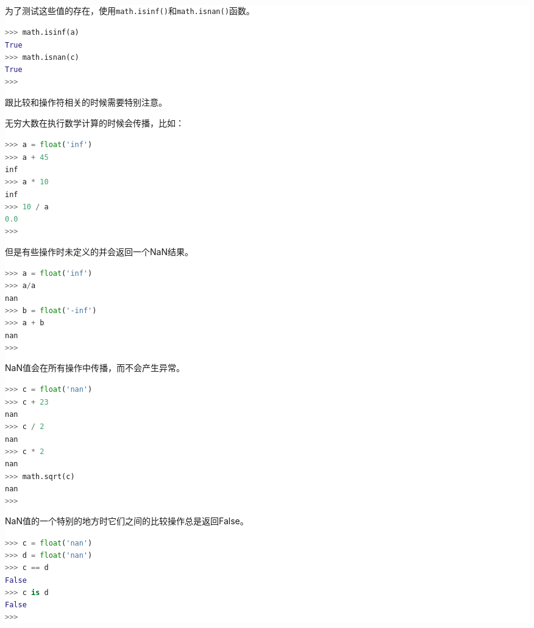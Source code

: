 为了测试这些值的存在，使用`math.isinf()`和`math.isnan()`函数。

```python
>>> math.isinf(a)
True
>>> math.isnan(c)
True
>>>
```

跟比较和操作符相关的时候需要特别注意。

无穷大数在执行数学计算的时候会传播，比如：

```python
>>> a = float('inf')
>>> a + 45
inf
>>> a * 10
inf
>>> 10 / a
0.0
>>>
```

但是有些操作时未定义的并会返回一个NaN结果。

```python
>>> a = float('inf')
>>> a/a
nan
>>> b = float('-inf')
>>> a + b
nan
>>>
```

NaN值会在所有操作中传播，而不会产生异常。

```python
>>> c = float('nan')
>>> c + 23
nan
>>> c / 2
nan
>>> c * 2
nan
>>> math.sqrt(c)
nan
>>>
```

NaN值的一个特别的地方时它们之间的比较操作总是返回False。

```python
>>> c = float('nan')
>>> d = float('nan')
>>> c == d
False
>>> c is d
False
>>>
```
